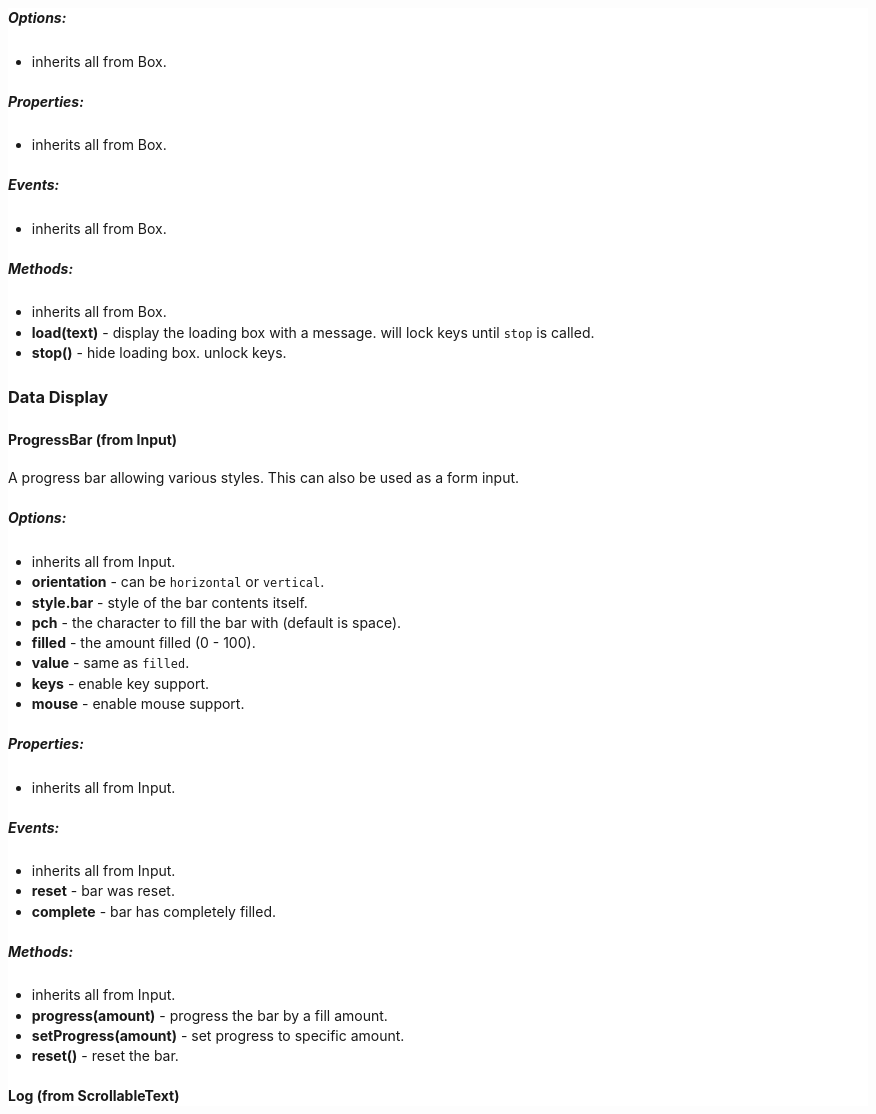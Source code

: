 ##### Options:

- inherits all from Box.

##### Properties:

- inherits all from Box.

##### Events:

- inherits all from Box.

##### Methods:

- inherits all from Box.
- __load(text)__ - display the loading box with a message. will lock keys until
  `stop` is called.
- __stop()__ - hide loading box. unlock keys.


### Data Display


#### ProgressBar (from Input)

A progress bar allowing various styles. This can also be used as a form input.

##### Options:

- inherits all from Input.
- __orientation__ - can be `horizontal` or `vertical`.
- __style.bar__ - style of the bar contents itself.
- __pch__ - the character to fill the bar with (default is space).
- __filled__ - the amount filled (0 - 100).
- __value__ - same as `filled`.
- __keys__ - enable key support.
- __mouse__ - enable mouse support.

##### Properties:

- inherits all from Input.

##### Events:

- inherits all from Input.
- __reset__ - bar was reset.
- __complete__ - bar has completely filled.

##### Methods:

- inherits all from Input.
- __progress(amount)__ - progress the bar by a fill amount.
- __setProgress(amount)__ - set progress to specific amount.
- __reset()__ - reset the bar.


#### Log (from ScrollableText)
